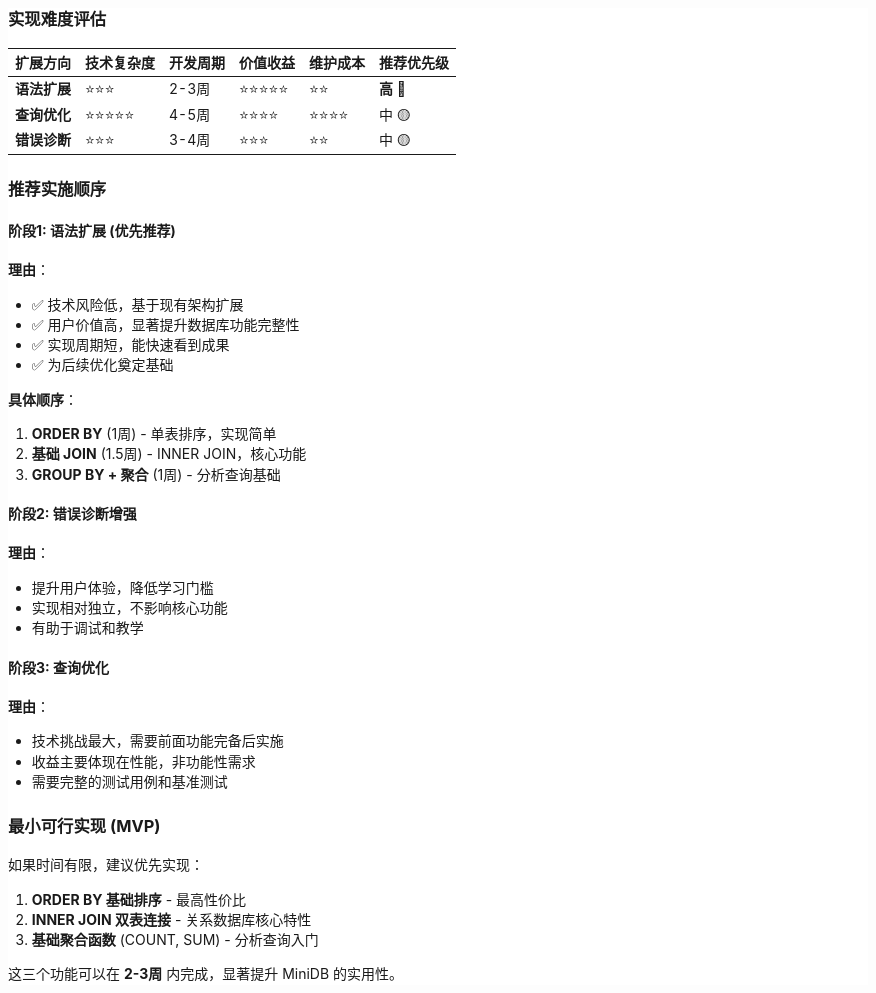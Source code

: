 ### 实现难度评估

| 扩展方向 | 技术复杂度 | 开发周期 | 价值收益 | 维护成本 | 推荐优先级 |
|----------|------------|----------|----------|----------|------------|
| **语法扩展** | ⭐⭐⭐ | 2-3周 | ⭐⭐⭐⭐⭐ | ⭐⭐ | **高 🔴** |
| **查询优化** | ⭐⭐⭐⭐⭐ | 4-5周 | ⭐⭐⭐⭐ | ⭐⭐⭐⭐ | 中 🟡 |
| **错误诊断** | ⭐⭐⭐ | 3-4周 | ⭐⭐⭐ | ⭐⭐ | 中 🟡 |

### 推荐实施顺序

#### 阶段1: 语法扩展 (优先推荐)
**理由**：
- ✅ 技术风险低，基于现有架构扩展
- ✅ 用户价值高，显著提升数据库功能完整性
- ✅ 实现周期短，能快速看到成果
- ✅ 为后续优化奠定基础

**具体顺序**：
1. **ORDER BY** (1周) - 单表排序，实现简单
2. **基础 JOIN** (1.5周) - INNER JOIN，核心功能
3. **GROUP BY + 聚合** (1周) - 分析查询基础

#### 阶段2: 错误诊断增强  
**理由**：
- 提升用户体验，降低学习门槛
- 实现相对独立，不影响核心功能
- 有助于调试和教学

#### 阶段3: 查询优化
**理由**：  
- 技术挑战最大，需要前面功能完备后实施
- 收益主要体现在性能，非功能性需求
- 需要完整的测试用例和基准测试

### 最小可行实现 (MVP)

如果时间有限，建议优先实现：
1. **ORDER BY 基础排序** - 最高性价比
2. **INNER JOIN 双表连接** - 关系数据库核心特性  
3. **基础聚合函数** (COUNT, SUM) - 分析查询入门

这三个功能可以在 **2-3周** 内完成，显著提升 MiniDB 的实用性。